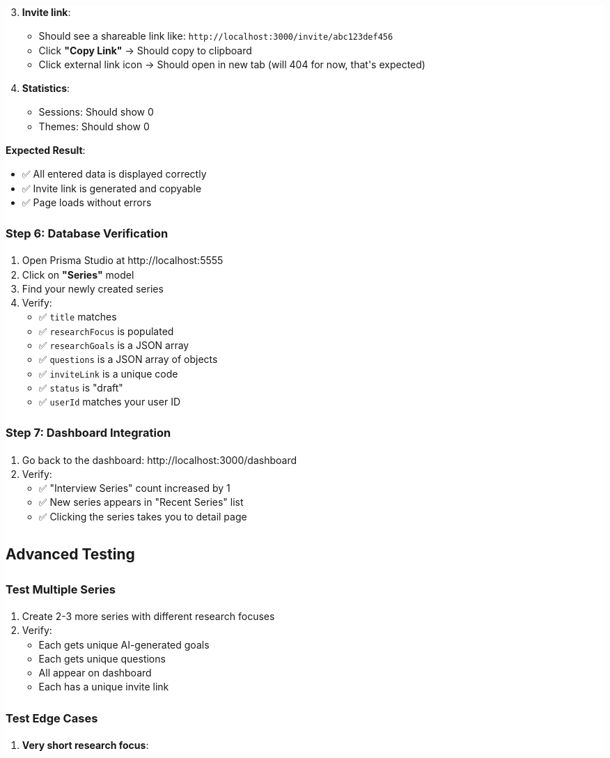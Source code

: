 3. **Invite link**:

   - Should see a shareable link like: `http://localhost:3000/invite/abc123def456`
   - Click **"Copy Link"** → Should copy to clipboard
   - Click external link icon → Should open in new tab (will 404 for now, that's expected)

4. **Statistics**:
   - Sessions: Should show 0
   - Themes: Should show 0

**Expected Result**:

- ✅ All entered data is displayed correctly
- ✅ Invite link is generated and copyable
- ✅ Page loads without errors

### Step 6: Database Verification

1. Open Prisma Studio at http://localhost:5555
2. Click on **"Series"** model
3. Find your newly created series
4. Verify:
   - ✅ `title` matches
   - ✅ `researchFocus` is populated
   - ✅ `researchGoals` is a JSON array
   - ✅ `questions` is a JSON array of objects
   - ✅ `inviteLink` is a unique code
   - ✅ `status` is "draft"
   - ✅ `userId` matches your user ID

### Step 7: Dashboard Integration

1. Go back to the dashboard: http://localhost:3000/dashboard
2. Verify:
   - ✅ "Interview Series" count increased by 1
   - ✅ New series appears in "Recent Series" list
   - ✅ Clicking the series takes you to detail page

## Advanced Testing

### Test Multiple Series

1. Create 2-3 more series with different research focuses
2. Verify:
   - Each gets unique AI-generated goals
   - Each gets unique questions
   - All appear on dashboard
   - Each has a unique invite link

### Test Edge Cases

1. **Very short research focus**:
